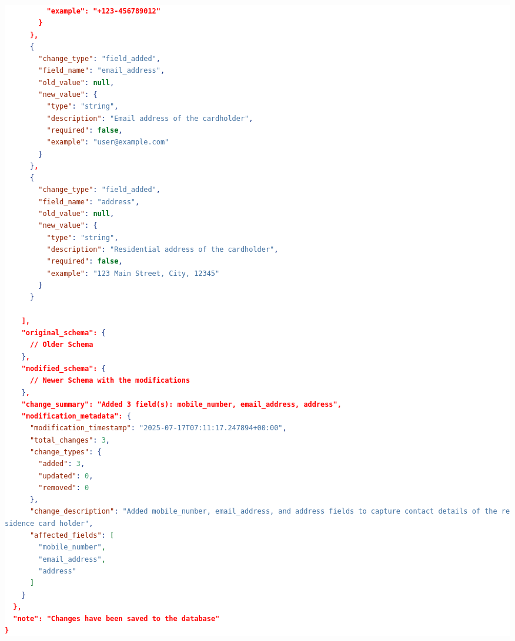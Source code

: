```json
          "example": "+123-456789012"
        }
      },
      {
        "change_type": "field_added",
        "field_name": "email_address",
        "old_value": null,
        "new_value": {
          "type": "string",
          "description": "Email address of the cardholder",
          "required": false,
          "example": "user@example.com"
        }
      },
      {
        "change_type": "field_added",
        "field_name": "address",
        "old_value": null,
        "new_value": {
          "type": "string",
          "description": "Residential address of the cardholder",
          "required": false,
          "example": "123 Main Street, City, 12345"
        }
      }

    ],
    "original_schema": {
      // Older Schema
    },
    "modified_schema": {
      // Newer Schema with the modifications
    },
    "change_summary": "Added 3 field(s): mobile_number, email_address, address",
    "modification_metadata": {
      "modification_timestamp": "2025-07-17T07:11:17.247894+00:00",
      "total_changes": 3,
      "change_types": {
        "added": 3,
        "updated": 0,
        "removed": 0
      },
      "change_description": "Added mobile_number, email_address, and address fields to capture contact details of the residence card holder",
      "affected_fields": [
        "mobile_number",
        "email_address",
        "address"
      ]
    }
  },
  "note": "Changes have been saved to the database"
}
```
